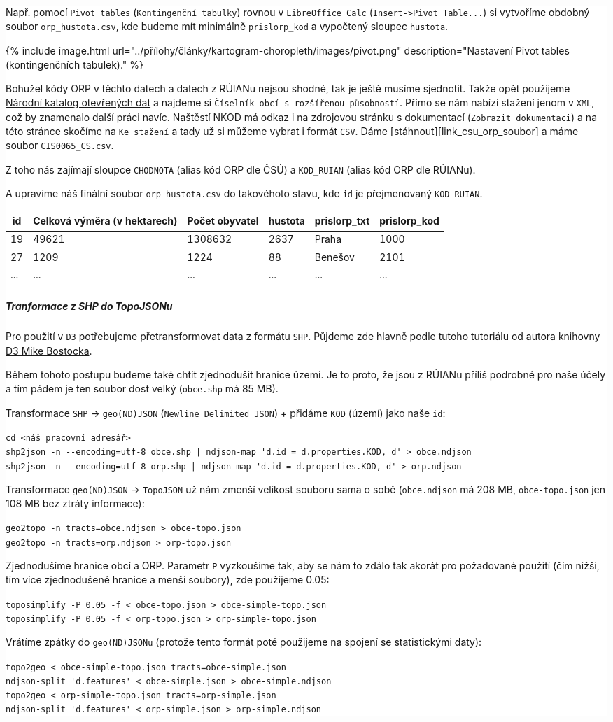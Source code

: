 Např. pomocí `Pivot tables` (`Kontingenční tabulky`) rovnou v `LibreOffice Calc` (`Insert->Pivot Table...`) si vytvoříme obdobný soubor `orp_hustota.csv`, kde budeme mít minimálně `prislorp_kod` a vypočtený sloupec `hustota`.

{% include image.html url="../přílohy/články/kartogram-choropleth/images/pivot.png" description="Nastavení Pivot tables (kontingenčních tabulek)." %}

Bohužel kódy ORP v těchto datech a datech z RÚIANu nejsou shodné, tak je ještě musíme sjednotit. Takže opět použijeme [Národní katalog otevřených dat][link_csu_ciselnik] a najdeme si `Číselník obcí s rozšířenou působností`. Přímo se nám nabízí stažení jenom v `XML`, což by znamenalo další práci navíc. Naštěstí NKOD má odkaz i na zdrojovou stránku s dokumentací (`Zobrazit dokumentaci`) a [na této stránce][link_csu_orp] skočíme na `Ke stažení` a [tady][link_csu_orp_2] už si můžeme vybrat i formát `CSV`. Dáme [stáhnout][link_csu_orp_soubor] a máme soubor `CIS0065_CS.csv`.

Z toho nás zajímají sloupce `CHODNOTA` (alias kód ORP dle ČSÚ) a `KOD_RUIAN` (alias kód ORP dle RÚIANu).

A upravíme náš finální soubor `orp_hustota.csv` do takovéhoto stavu, kde `id` je přejmenovaný `KOD_RUIAN`.

id    | Celková výměra (v hektarech) | Počet obyvatel | hustota | prislorp_txt | prislorp_kod
----- | -----                        | -----          | -----   | -----   | -----
19    | 49621                        | 1308632        | 2637    | Praha   | 1000
27    | 1209                         | 1224           | 88      | Benešov | 2101
...   | ...                          | ...            | ...     | ...     | ...


##### Tranformace z SHP do TopoJSONu

Pro použití v `D3` potřebujeme přetransformovat data z formátu `SHP`. Půjdeme zde hlavně podle [tutoho tutoriálu od autora knihovny D3 Mike Bostocka][link_tutorial].

Během tohoto postupu budeme také chtít zjednodušit hranice území. Je to proto, že jsou z RÚIANu příliš podrobné pro naše účely a tím pádem je ten soubor dost velký (`obce.shp` má 85 MB).

Transformace `SHP` -> `geo(ND)JSON` (`Newline Delimited JSON`) + přidáme `KOD` (území) jako naše `id`:

    cd <náš pracovní adresář>
    shp2json -n --encoding=utf-8 obce.shp | ndjson-map 'd.id = d.properties.KOD, d' > obce.ndjson
    shp2json -n --encoding=utf-8 orp.shp | ndjson-map 'd.id = d.properties.KOD, d' > orp.ndjson

Transformace `geo(ND)JSON` -> `TopoJSON` už nám zmenší velikost souboru sama o sobě (`obce.ndjson` má 208 MB, `obce-topo.json` jen 108 MB bez ztráty informace):

    geo2topo -n tracts=obce.ndjson > obce-topo.json
    geo2topo -n tracts=orp.ndjson > orp-topo.json

Zjednodušíme hranice obcí a ORP. Parametr `P` vyzkoušíme tak, aby se nám to zdálo tak akorát pro požadované použití (čím nižší, tím více zjednodušené hranice a menší soubory), zde použijeme 0.05:

    toposimplify -P 0.05 -f < obce-topo.json > obce-simple-topo.json
    toposimplify -P 0.05 -f < orp-topo.json > orp-simple-topo.json

Vrátíme zpátky do `geo(ND)JSONu` (protože tento formát poté použijeme na spojení se statistickými daty):

    topo2geo < obce-simple-topo.json tracts=obce-simple.json
    ndjson-split 'd.features' < obce-simple.json > obce-simple.ndjson
    topo2geo < orp-simple-topo.json tracts=orp-simple.json
    ndjson-split 'd.features' < orp-simple.json > orp-simple.ndjson


[link_wiki_cartogram]: https://en.wikipedia.org/wiki/Cartogram "Cartogram"
[link_wiki_orp]: https://cs.wikipedia.org/wiki/Obec_s_roz%C5%A1%C3%AD%C5%99enou_p%C5%AFsobnost%C3%AD "ORP"
[link_d3]: https://d3js.org/ "D3"
[link_qgis]: https://www.qgis.org/ "QGIS"
[link_nkod]: https://data.gov.cz/datové-sady "NKOD"
[link_ruian_shp]: https://data.gov.cz/datová-sada?iri=https%3A%2F%2Fdata.gov.cz%2Fzdroj%2Fdatové-sady%2Fhttps---atom.cuzk.cz-api-3-action-package_show-id-cz-00025712-cuzk_ruian-staty-shp_1 "NKOD - RÚIAN - SHP soubor obce ČR"
[link_stat_data]: https://data.gov.cz/datová-sada?iri=https%3A%2F%2Fdata.gov.cz%2Fzdroj%2Fdatov%C3%A9-sady%2Fhttp---vdb.czso.cz-pll-eweb-package_show-id-340129 "NKOD - ČSÚ - Statistická data pro územně analytické podklady"
[link_ruian_data]: http://services.cuzk.cz/shp/stat/epsg-5514/1.zip "RÚIAN - SHP soubor obce ČR"
[link_twitter_geocoding]: https://twitter.com/skopmichal/status/1215398869867036672 "Twitter - diskuse o geokódování"
[link_twitter_qgis]: https://twitter.com/OtoKalab/status/1253242600011808768 "Twitter - diskuse o kódováních v QGIS"
[link_csu_data]: https://www.czso.cz/documents/62353418/114658260/340129-19data062819.zip "ČSÚ - data o obcích"
[link_csu_ciselnik]: https://data.gov.cz/datová-sada?iri=https%3A%2F%2Fdata.gov.cz%2Fzdroj%2Fdatové-sady%2Fhttp---vdb.czso.cz-pll-eweb-package_show-id-cis65 "Číselník obcí s rozšířenou působností"
[link_csu_orp]: https://apl.czso.cz/iSMS/cisinfo.jsp?kodcis=65 "ČSÚ - ORP"
[link_csu_orp_2]: https://apl.czso.cz/iSMS/cisdata.jsp?kodcis=65 "ČSÚ - ORP - soubory"
[link_tutorial]: https://medium.com/@mbostock/command-line-cartography-part-1-897aa8f8ca2c "Tutoriál Command-Line Cartography - Michael Bostock"
[link_california]: https://bl.ocks.org/mbostock/5562380 "California Population Density - Michael Bostock"
[link_tutorial_observable]: https://observablehq.com/@michalskop/kartogram-choropleth-choropletova-mapa "Tento tutoriál zjednodušeně v Observable"
[link_simplify]: https://github.com/topojson/topojson-simplify "TopoJSON-simplify"
[link_cli]: https://github.com/mbostock/ndjson-cli "NDJSON-CLI"
[link_client]: https://github.com/topojson/topojson-client "TopoJSON-client"
[link_server]: https://github.com/mbostock/topojson-server "TopoJSON-server"
[link_parser]: https://github.com/mbostock/shapefile "Streaming Shapefile Parser"
[link_rczechia]: https://www.jla-data.net/cze/package-rczechia/index.html "Package RCZechia"